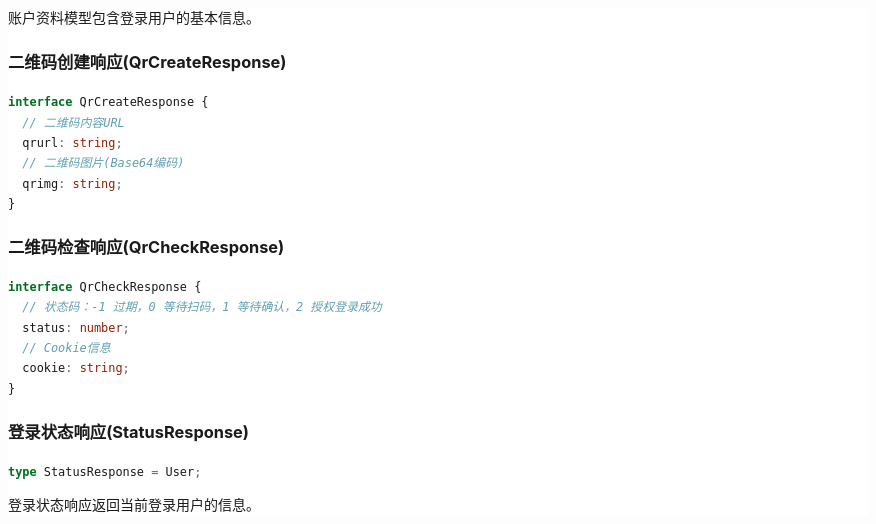 账户资料模型包含登录用户的基本信息。

### 二维码创建响应(QrCreateResponse)

```typescript
interface QrCreateResponse {
  // 二维码内容URL
  qrurl: string;
  // 二维码图片(Base64编码)
  qrimg: string;
}
```

### 二维码检查响应(QrCheckResponse)

```typescript
interface QrCheckResponse {
  // 状态码：-1 过期，0 等待扫码，1 等待确认，2 授权登录成功
  status: number;
  // Cookie信息
  cookie: string;
}
```

### 登录状态响应(StatusResponse)

```typescript
type StatusResponse = User;
```

登录状态响应返回当前登录用户的信息。